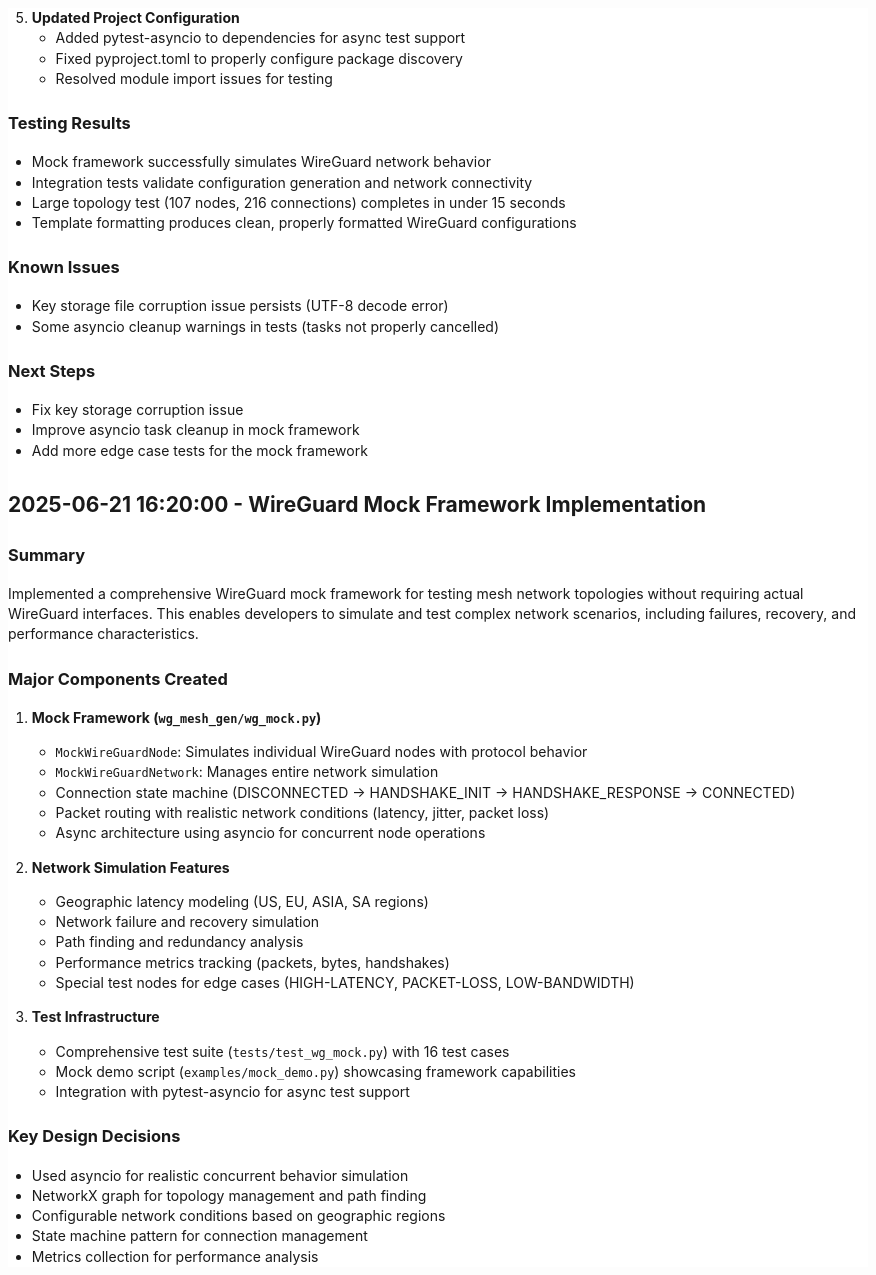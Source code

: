 5. **Updated Project Configuration**
   - Added pytest-asyncio to dependencies for async test support
   - Fixed pyproject.toml to properly configure package discovery
   - Resolved module import issues for testing

### Testing Results
- Mock framework successfully simulates WireGuard network behavior
- Integration tests validate configuration generation and network connectivity
- Large topology test (107 nodes, 216 connections) completes in under 15 seconds
- Template formatting produces clean, properly formatted WireGuard configurations

### Known Issues
- Key storage file corruption issue persists (UTF-8 decode error)
- Some asyncio cleanup warnings in tests (tasks not properly cancelled)

### Next Steps
- Fix key storage corruption issue
- Improve asyncio task cleanup in mock framework
- Add more edge case tests for the mock framework

## 2025-06-21 16:20:00 - WireGuard Mock Framework Implementation

### Summary
Implemented a comprehensive WireGuard mock framework for testing mesh network topologies without requiring actual WireGuard interfaces. This enables developers to simulate and test complex network scenarios, including failures, recovery, and performance characteristics.

### Major Components Created

1. **Mock Framework (`wg_mesh_gen/wg_mock.py`)**
   - `MockWireGuardNode`: Simulates individual WireGuard nodes with protocol behavior
   - `MockWireGuardNetwork`: Manages entire network simulation
   - Connection state machine (DISCONNECTED -> HANDSHAKE_INIT -> HANDSHAKE_RESPONSE -> CONNECTED)
   - Packet routing with realistic network conditions (latency, jitter, packet loss)
   - Async architecture using asyncio for concurrent node operations

2. **Network Simulation Features**
   - Geographic latency modeling (US, EU, ASIA, SA regions)
   - Network failure and recovery simulation
   - Path finding and redundancy analysis
   - Performance metrics tracking (packets, bytes, handshakes)
   - Special test nodes for edge cases (HIGH-LATENCY, PACKET-LOSS, LOW-BANDWIDTH)

3. **Test Infrastructure**
   - Comprehensive test suite (`tests/test_wg_mock.py`) with 16 test cases
   - Mock demo script (`examples/mock_demo.py`) showcasing framework capabilities
   - Integration with pytest-asyncio for async test support

### Key Design Decisions
- Used asyncio for realistic concurrent behavior simulation
- NetworkX graph for topology management and path finding
- Configurable network conditions based on geographic regions
- State machine pattern for connection management
- Metrics collection for performance analysis

